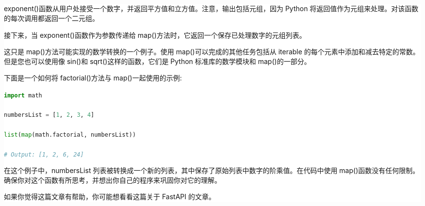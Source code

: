 exponent()函数从用户处接受一个数字，并返回平方值和立方值。注意，输出包括元组，因为 Python 将返回值作为元组来处理。对该函数的每次调用都返回一个二元组。

接下来，当 exponent()函数作为参数传递给 map()方法时，它返回一个保存已处理数字的元组列表。

这只是 map()方法可能实现的数学转换的一个例子。使用 map()可以完成的其他任务包括从 iterable 的每个元素中添加和减去特定的常数。但是您也可以使用像 sin()和 sqrt()这样的函数，它们是 Python 标准库的数学模块和 map()的一部分。

下面是一个如何将 factorial()方法与 map()一起使用的示例:

```py
import math

numbersList = [1, 2, 3, 4]

list(map(math.factorial, numbersList))

# Output: [1, 2, 6, 24]
```

在这个例子中，numbersList 列表被转换成一个新的列表，其中保存了原始列表中数字的阶乘值。在代码中使用 map()函数没有任何限制。确保你对这个函数有所思考，并想出你自己的程序来巩固你对它的理解。

如果你觉得这篇文章有帮助，你可能想看看这篇关于 FastAPI 的文章。